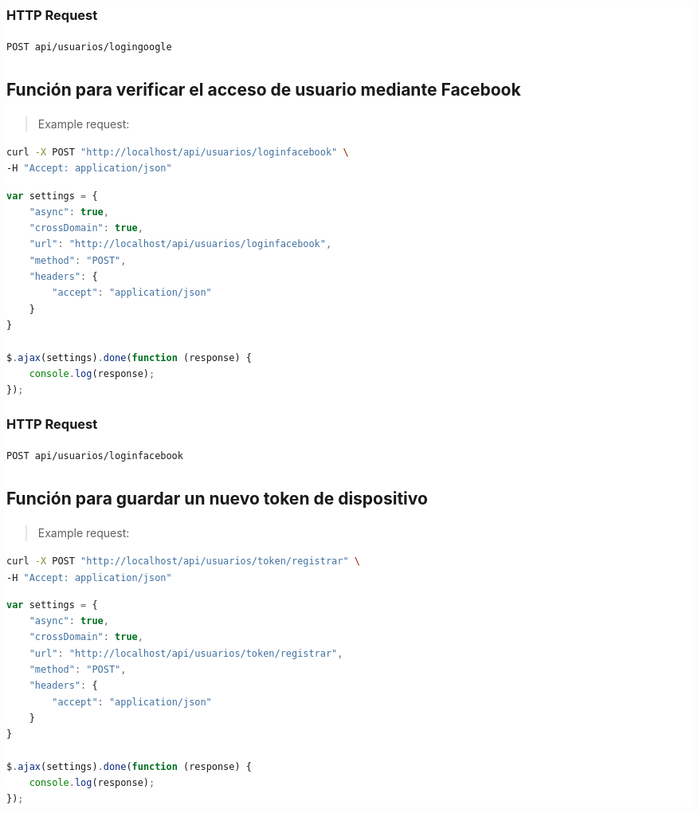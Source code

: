 
### HTTP Request
`POST api/usuarios/logingoogle`





## Función para verificar el acceso de usuario mediante Facebook

> Example request:

```bash
curl -X POST "http://localhost/api/usuarios/loginfacebook" \
-H "Accept: application/json"
```

```javascript
var settings = {
    "async": true,
    "crossDomain": true,
    "url": "http://localhost/api/usuarios/loginfacebook",
    "method": "POST",
    "headers": {
        "accept": "application/json"
    }
}

$.ajax(settings).done(function (response) {
    console.log(response);
});
```


### HTTP Request
`POST api/usuarios/loginfacebook`





## Función para guardar un nuevo token de dispositivo

> Example request:

```bash
curl -X POST "http://localhost/api/usuarios/token/registrar" \
-H "Accept: application/json"
```

```javascript
var settings = {
    "async": true,
    "crossDomain": true,
    "url": "http://localhost/api/usuarios/token/registrar",
    "method": "POST",
    "headers": {
        "accept": "application/json"
    }
}

$.ajax(settings).done(function (response) {
    console.log(response);
});
```
